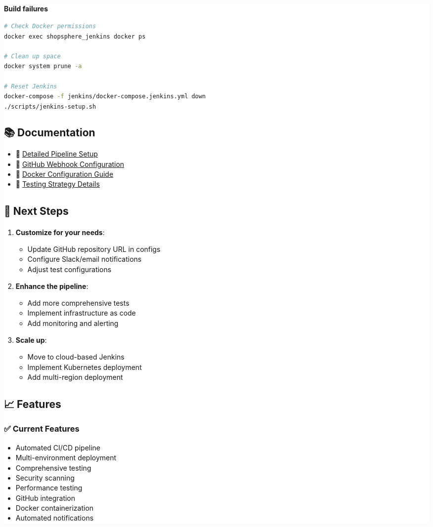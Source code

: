 **Build failures**

```bash
# Check Docker permissions
docker exec shopsphere_jenkins docker ps

# Clean up space
docker system prune -a

# Reset Jenkins
docker-compose -f jenkins/docker-compose.jenkins.yml down
./scripts/jenkins-setup.sh
```

## 📚 Documentation

- 📖 [Detailed Pipeline Setup](docs/jenkins-pipeline-setup.md)
- 🔗 [GitHub Webhook Configuration](docs/webhook-setup.md)
- 🐳 [Docker Configuration Guide](docker-compose.override.yml)
- 🧪 [Testing Strategy Details](scripts/test-runner.sh)

## 🎯 Next Steps

1. **Customize for your needs**:

   - Update GitHub repository URL in configs
   - Configure Slack/email notifications
   - Adjust test configurations

2. **Enhance the pipeline**:

   - Add more comprehensive tests
   - Implement infrastructure as code
   - Add monitoring and alerting

3. **Scale up**:
   - Move to cloud-based Jenkins
   - Implement Kubernetes deployment
   - Add multi-region deployment

## 📈 Features

### ✅ Current Features

- Automated CI/CD pipeline
- Multi-environment deployment
- Comprehensive testing
- Security scanning
- Performance testing
- GitHub integration
- Docker containerization
- Automated notifications
